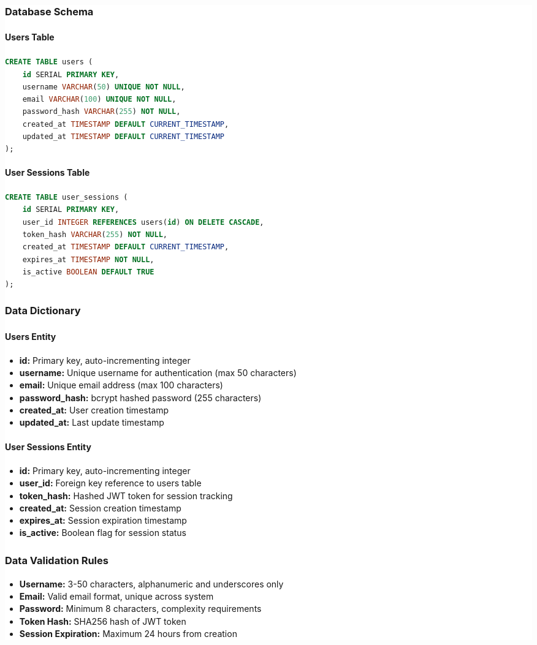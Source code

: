 ### Database Schema

#### Users Table
```sql
CREATE TABLE users (
    id SERIAL PRIMARY KEY,
    username VARCHAR(50) UNIQUE NOT NULL,
    email VARCHAR(100) UNIQUE NOT NULL,
    password_hash VARCHAR(255) NOT NULL,
    created_at TIMESTAMP DEFAULT CURRENT_TIMESTAMP,
    updated_at TIMESTAMP DEFAULT CURRENT_TIMESTAMP
);
```

#### User Sessions Table
```sql
CREATE TABLE user_sessions (
    id SERIAL PRIMARY KEY,
    user_id INTEGER REFERENCES users(id) ON DELETE CASCADE,
    token_hash VARCHAR(255) NOT NULL,
    created_at TIMESTAMP DEFAULT CURRENT_TIMESTAMP,
    expires_at TIMESTAMP NOT NULL,
    is_active BOOLEAN DEFAULT TRUE
);
```

### Data Dictionary

#### Users Entity
- **id:** Primary key, auto-incrementing integer
- **username:** Unique username for authentication (max 50 characters)
- **email:** Unique email address (max 100 characters)
- **password_hash:** bcrypt hashed password (255 characters)
- **created_at:** User creation timestamp
- **updated_at:** Last update timestamp

#### User Sessions Entity
- **id:** Primary key, auto-incrementing integer
- **user_id:** Foreign key reference to users table
- **token_hash:** Hashed JWT token for session tracking
- **created_at:** Session creation timestamp
- **expires_at:** Session expiration timestamp
- **is_active:** Boolean flag for session status

### Data Validation Rules
- **Username:** 3-50 characters, alphanumeric and underscores only
- **Email:** Valid email format, unique across system
- **Password:** Minimum 8 characters, complexity requirements
- **Token Hash:** SHA256 hash of JWT token
- **Session Expiration:** Maximum 24 hours from creation
